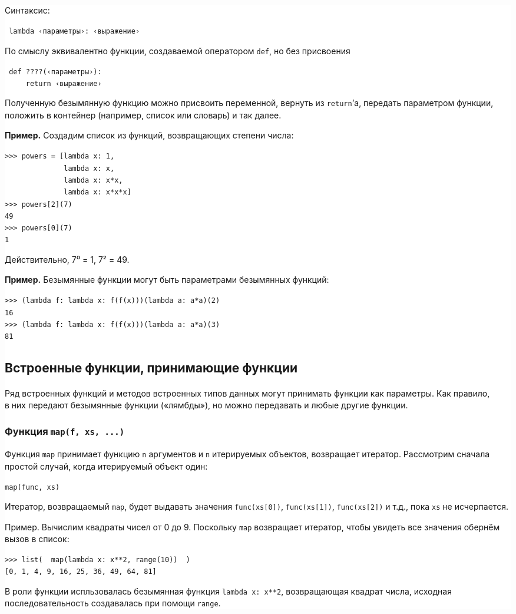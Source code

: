 Синтаксис:

     lambda ‹параметры›: ‹выражение›

По смыслу эквивалентно функции, создаваемой оператором `def`, но без присвоения

     def ????(‹параметры›):
         return ‹выражение›

Полученную безымянную функцию можно присвоить переменной, вернуть из `return`’а,
передать параметром функции, положить в контейнер (например, список или словарь)
и так далее.

**Пример.** Создадим список из функций, возвращающих степени числа:

    >>> powers = [lambda x: 1,
                  lambda x: x,
                  lambda x: x*x,
                  lambda x: x*x*x]
    >>> powers[2](7)
    49
    >>> powers[0](7)
    1

Действительно, 7⁰ = 1, 7² = 49.

**Пример.** Безымянные функции могут быть параметрами безымянных функций:

    >>> (lambda f: lambda x: f(f(x)))(lambda a: a*a)(2)
    16
    >>> (lambda f: lambda x: f(f(x)))(lambda a: a*a)(3)
    81

Встроенные функции, принимающие функции
---------------------------------------

Ряд встроенных функций и методов встроенных типов данных могут принимать функции
как параметры. Как правило, в них передают безымянные функции («лямбды»),
но можно передавать и любые другие функции.

### Функция `map(f, xs, ...)`

Функция `map` принимает функцию `n` аргументов и `n` итерируемых объектов,
возвращает итератор. Рассмотрим сначала простой случай, когда итерируемый
объект один:

    map(func, xs)

Итератор, возвращаемый `map`, будет выдавать значения `func(xs[0])`,
`func(xs[1])`, `func(xs[2])` и т.д., пока `xs` не исчерпается.

Пример. Вычислим квадраты чисел от 0 до 9. Поскольку `map` возвращает
итератор, чтобы увидеть все значения обернём вызов в список:

    >>> list(  map(lambda x: x**2, range(10))  )
    [0, 1, 4, 9, 16, 25, 36, 49, 64, 81]

В роли функции испльзовалась безымянная функция `lambda x: x**2`, возвращающая
квадрат числа, исходная последовательность создавалась при помощи `range`.
